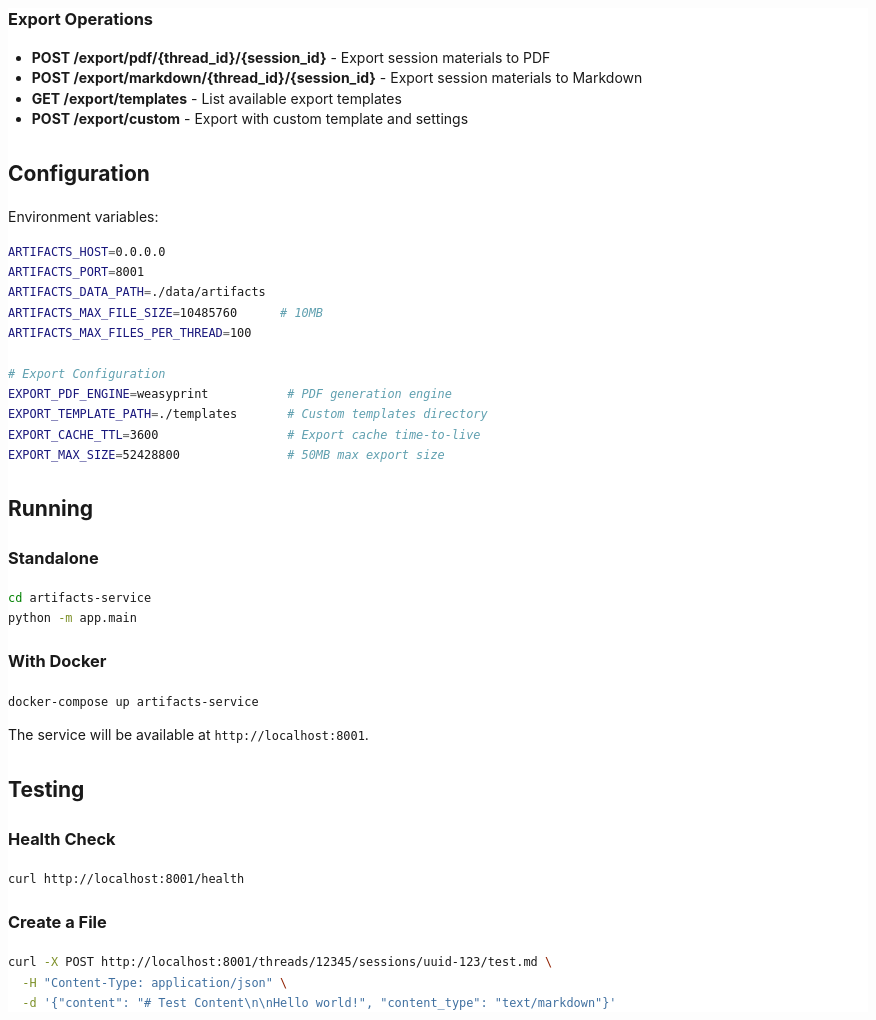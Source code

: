 ### Export Operations
- **POST /export/pdf/{thread_id}/{session_id}** - Export session materials to PDF
- **POST /export/markdown/{thread_id}/{session_id}** - Export session materials to Markdown
- **GET /export/templates** - List available export templates
- **POST /export/custom** - Export with custom template and settings

## Configuration

Environment variables:

```bash
ARTIFACTS_HOST=0.0.0.0
ARTIFACTS_PORT=8001
ARTIFACTS_DATA_PATH=./data/artifacts
ARTIFACTS_MAX_FILE_SIZE=10485760      # 10MB
ARTIFACTS_MAX_FILES_PER_THREAD=100

# Export Configuration
EXPORT_PDF_ENGINE=weasyprint           # PDF generation engine
EXPORT_TEMPLATE_PATH=./templates       # Custom templates directory
EXPORT_CACHE_TTL=3600                  # Export cache time-to-live
EXPORT_MAX_SIZE=52428800               # 50MB max export size
```

## Running

### Standalone
```bash
cd artifacts-service
python -m app.main
```

### With Docker
```bash
docker-compose up artifacts-service
```

The service will be available at `http://localhost:8001`.

## Testing

### Health Check
```bash
curl http://localhost:8001/health
```

### Create a File
```bash
curl -X POST http://localhost:8001/threads/12345/sessions/uuid-123/test.md \
  -H "Content-Type: application/json" \
  -d '{"content": "# Test Content\n\nHello world!", "content_type": "text/markdown"}'
```
